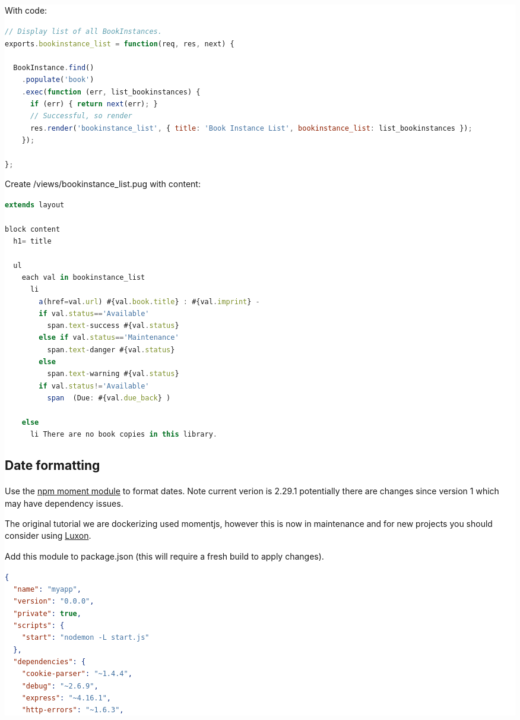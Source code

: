 With code:

```javascript
// Display list of all BookInstances.
exports.bookinstance_list = function(req, res, next) {

  BookInstance.find()
    .populate('book')
    .exec(function (err, list_bookinstances) {
      if (err) { return next(err); }
      // Successful, so render
      res.render('bookinstance_list', { title: 'Book Instance List', bookinstance_list: list_bookinstances });
    });
    
};
```
Create /views/bookinstance_list.pug with content:

```javascript
extends layout

block content
  h1= title

  ul
    each val in bookinstance_list
      li 
        a(href=val.url) #{val.book.title} : #{val.imprint} - 
        if val.status=='Available'
          span.text-success #{val.status}
        else if val.status=='Maintenance'
          span.text-danger #{val.status}
        else
          span.text-warning #{val.status} 
        if val.status!='Available'
          span  (Due: #{val.due_back} )

    else
      li There are no book copies in this library.
```



## Date formatting

Use the [npm moment module](https://momentjs.com/) to format dates.  Note current verion is 2.29.1  potentially there are changes since version 1 which may have dependency issues.

The original tutorial we are dockerizing used momentjs, however this is now in maintenance and for new projects you should consider using [Luxon](https://moment.github.io/luxon/).

Add this module to package.json (this will require a fresh build to apply changes).

```json
{
  "name": "myapp",
  "version": "0.0.0",
  "private": true,
  "scripts": {
    "start": "nodemon -L start.js"  
  },
  "dependencies": {
    "cookie-parser": "~1.4.4",
    "debug": "~2.6.9",
    "express": "~4.16.1",
    "http-errors": "~1.6.3",
```